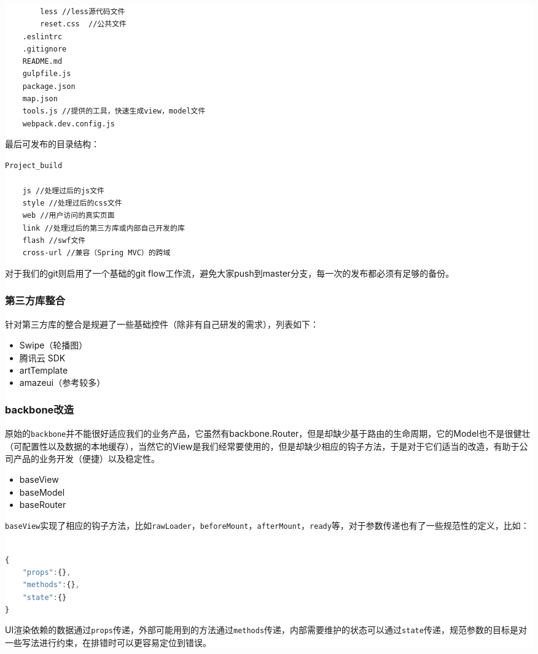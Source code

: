 			less //less源代码文件
			reset.css  //公共文件
		.eslintrc
		.gitignore
		README.md
		gulpfile.js
		package.json
		map.json
		tools.js //提供的工具，快速生成view，model文件
		webpack.dev.config.js

最后可发布的目录结构：

	Project_build

		js //处理过后的js文件
		style //处理过后的css文件
		web //用户访问的真实页面
		link //处理过后的第三方库或内部自己开发的库
		flash //swf文件
		cross-url //兼容（Spring MVC）的跨域

对于我们的git则启用了一个基础的git flow工作流，避免大家push到master分支，每一次的发布都必须有足够的备份。

### 第三方库整合

针对第三方库的整合是规避了一些基础控件（除非有自己研发的需求），列表如下：

- Swipe（轮播图）
- 腾讯云 SDK
- artTemplate
- amazeui（参考较多）

### backbone改造

原始的`backbone`并不能很好适应我们的业务产品，它虽然有backbone.Router，但是却缺少基于路由的生命周期，它的Model也不是很健壮（可配置性以及数据的本地缓存），当然它的View是我们经常要使用的，但是却缺少相应的钩子方法，于是对于它们适当的改造，有助于公司产品的业务开发（便捷）以及稳定性。

- baseView
- baseModel
- baseRouter

`baseView`实现了相应的钩子方法，比如`rawLoader`，`beforeMount`，`afterMount`，`ready`等，对于参数传递也有了一些规范性的定义，比如：

```JavaScript

{
	"props":{},  
	"methods":{},
	"state":{}
}


```

UI渲染依赖的数据通过`props`传递，外部可能用到的方法通过`methods`传递，内部需要维护的状态可以通过`state`传递，规范参数的目标是对一些写法进行约束，在排错时可以更容易定位到错误。

